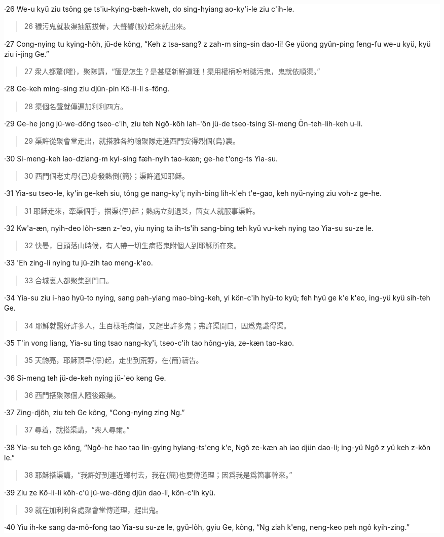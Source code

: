 ·26 We-u kyü ziu tsông ge ts'iu-kying-bæh-kweh, do sing-hyiang ao-ky'i-le ziu c'ih-le.

> 26 穢污鬼就妝渠抽筋拔骨，大聲響{詨}起來就出來。

·27 Cong-nying tu kying-hôh, jü-de kông, “Keh z tsa-sang? z zah-m sing-sin dao-li! Ge yüong gyün-ping feng-fu we-u kyü, kyü ziu i-jing Ge.”

> 27 衆人都驚{嚯}，聚隊講，“箇是怎生？是甚麼新鮮道理！渠用權柄吩咐穢污鬼，鬼就依順渠。”

·28 Ge-keh ming-sing ziu djün-pin Kô-li-li s-fông.

> 28 渠個名聲就傳遍加利利四方。

·29 Ge-he jong jü-we-dông tseo-c'ih, ziu teh Ngô-kôh Iah-'ön jü-de tseo-tsing Si-meng Ön-teh-lih-keh u-li.

> 29 渠許從聚會堂走出，就搭雅各約翰聚隊走進西門安得烈個{烏}裏。

·30 Si-meng-keh lao-dziang-m kyi-sing fæh-nyih tao-kæn; ge-he t'ong-ts Yia-su.

> 30 西門個老丈母{己}身發熱倒{簡}；渠許通知耶穌。

·31 Yia-su tseo-le, ky'in ge-keh siu, tông ge nang-ky'i; nyih-bing lih-k'eh t'e-gao, keh nyü-nying ziu voh-z ge-he.

> 31 耶穌走來，牽渠個手，擋渠{儜}起；熱病立刻退爻，箇女人就服事渠許。

·32 Kw'a-æn, nyih-deo lôh-sæn z-'eo, yiu nying ta ih-ts'ih sang-bing teh  kyü vu-keh nying tao Yia-su su-ze le.

> 32 快晏，日頭落山時候，有人帶一切生病搭鬼附個人到耶穌所在來。

·33 'Eh zing-li nying tu jü-zih tao meng-k'eo.

> 33 合城裏人都聚集到門口。

·34 Yia-su ziu i-hao hyü-to nying, sang pah-yiang mao-bing-keh, yi kön-c'ih hyü-to kyü; feh hyü ge k'e k'eo, ing-yü kyü sih-teh Ge.

> 34 耶穌就醫好許多人，生百樣毛病個，又趕出許多鬼；弗許渠開口，因爲鬼識得渠。

·35 T'in vong liang, Yia-su ting tsao nang-ky'i, tseo-c'ih tao hông-yia, ze-kæn tao-kao.

> 35 天朆亮，耶穌頂早{儜}起，走出到荒野，在{簡}禱告。

·36 Si-meng teh jü-de-keh nying jü-'eo keng Ge.

> 36 西門搭聚隊個人隨後跟渠。

·37 Zing-djôh, ziu teh Ge kông, “Cong-nying zing Ng.”

> 37 尋着，就搭渠講，“衆人尋爾。”

·38 Yia-su teh ge kông, “Ngô-he hao tao lin-gying hyiang-ts'eng k'e, Ngô ze-kæn ah iao djün dao-li; ing-yü Ngô z yü keh z-kön le.”

> 38 耶穌搭渠講，“我許好到連近鄉村去，我在{簡}也要傳道理；因爲我是爲箇事幹來。”

·39 Ziu ze Kô-li-li kôh-c'ü jü-we-dông djün dao-li, kön-c'ih kyü.

> 39 就在加利利各處聚會堂傳道理，趕出鬼。

·40 Yiu ih-ke sang da-mô-fong tao Yia-su su-ze le, gyü-lôh, gyiu Ge, kông, “Ng ziah k'eng, neng-keo peh ngô kyih-zing.”
